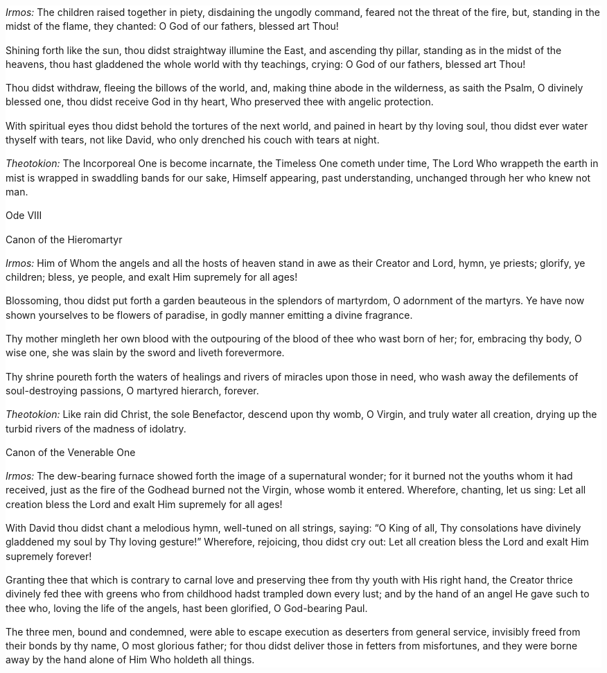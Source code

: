 *Irmos:* The children raised together in piety, disdaining the ungodly command, feared not the threat of the fire, but, standing in the midst of the flame, they chanted: O God of our fathers, blessed art Thou!

Shining forth like the sun, thou didst straightway illumine the East, and ascending thy pillar, standing as in the midst of the heavens, thou hast gladdened the whole world with thy teachings, crying: O God of our fathers, blessed art Thou!

Thou didst withdraw, fleeing the billows of the world, and, making thine abode in the wilderness, as saith the Psalm, O divinely blessed one, thou didst receive God in thy heart, Who preserved thee with angelic protection.

With spiritual eyes thou didst behold the tortures of the next world, and pained in heart by thy loving soul, thou didst ever water thyself with tears, not like David, who only drenched his couch with tears at night.

*Theotokion:* The Incorporeal One is become incarnate, the Timeless One cometh under time, The Lord Who wrappeth the earth in mist is wrapped in swaddling bands for our sake, Himself appearing, past understanding, unchanged through her who knew not man.

Ode VIII

Canon of the Hieromartyr

*Irmos:* Him of Whom the angels and all the hosts of heaven stand in awe as their Creator and Lord, hymn, ye priests; glorify, ye children; bless, ye people, and exalt Him supremely for all ages!

Blossoming, thou didst put forth a garden beauteous in the splendors of martyrdom, O adornment of the martyrs. Ye have now shown yourselves to be flowers of paradise, in godly manner emitting a divine fragrance.

Thy mother mingleth her own blood with the outpouring of the blood of thee who wast born of her; for, embracing thy body, O wise one, she was slain by the sword and liveth forevermore.

Thy shrine poureth forth the waters of healings and rivers of miracles upon those in need, who wash away the defilements of soul-destroying passions, O martyred hierarch, forever.

*Theotokion:* Like rain did Christ, the sole Benefactor, descend upon thy womb, O Virgin, and truly water all creation, drying up the turbid rivers of the madness of idolatry.

Canon of the Venerable One

*Irmos:* The dew-bearing furnace showed forth the image of a supernatural wonder; for it burned not the youths whom it had received, just as the fire of the Godhead burned not the Virgin, whose womb it entered. Wherefore, chanting, let us sing: Let all creation bless the Lord and exalt Him supremely for all ages!

With David thou didst chant a melodious hymn, well-tuned on all strings, saying: “O King of all, Thy consolations have divinely gladdened my soul by Thy loving gesture!” Wherefore, rejoicing, thou didst cry out: Let all creation bless the Lord and exalt Him supremely forever!

Granting thee that which is contrary to carnal love and preserving thee from thy youth with His right hand, the Creator thrice divinely fed thee with greens who from childhood hadst trampled down every lust; and by the hand of an angel He gave such to thee who, loving the life of the angels, hast been glorified, O God-bearing Paul.

The three men, bound and condemned, were able to escape execution as deserters from general service, invisibly freed from their bonds by thy name, O most glorious father; for thou didst deliver those in fetters from misfortunes, and they were borne away by the hand alone of Him Who holdeth all things.
